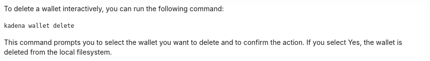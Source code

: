 
To delete a wallet interactively, you can run the following command:

```bash
kadena wallet delete
```

This command prompts you to select the wallet you want to delete and to confirm the action.
If you select Yes, the wallet is deleted from the local filesystem.
